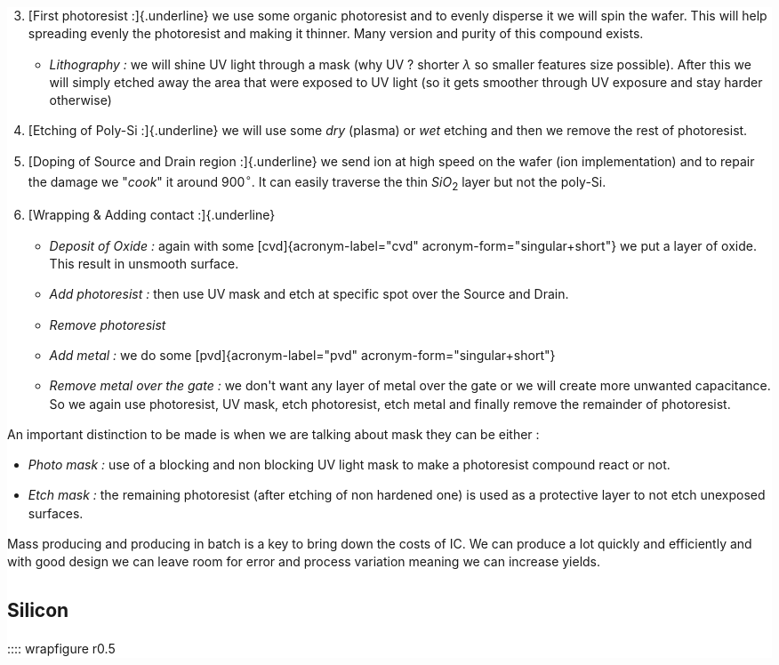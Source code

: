 3.  [First photoresist :]{.underline} we use some organic
    photoresist and to evenly disperse it we will spin the wafer. This
    will help spreading evenly the photoresist and making it thinner.
    Many version and purity of this compound exists.

    -   *Lithography :* we will shine UV light through a mask (why UV ?
        shorter $\lambda$ so smaller features size possible). After this
        we will simply etched away the area that were exposed to UV
        light (so it gets smoother through UV exposure and stay harder
        otherwise)

4.  [Etching of Poly-Si :]{.underline} we will use some *dry* (plasma)
    or *wet* etching and then we remove the rest of photoresist.

5.  [Doping of Source and Drain region :]{.underline} we send ion at
    high speed on the wafer (ion implementation) and to repair the
    damage we \"*cook*\" it around $900^\circ$. It can easily traverse
    the thin $SiO_2$ layer but not the poly-Si.

6.  [Wrapping & Adding contact :]{.underline}

    -   *Deposit of Oxide :* again with some [cvd]{acronym-label="cvd"
        acronym-form="singular+short"} we put a layer of oxide. This
        result in unsmooth surface.

    -   *Add photoresist :* then use UV mask and etch at specific spot
        over the Source and Drain.

    -   *Remove photoresist*

    -   *Add metal :* we do some [pvd]{acronym-label="pvd"
        acronym-form="singular+short"}

    -   *Remove metal over the gate :* we don't want any layer of metal
        over the gate or we will create more unwanted capacitance. So we
        again use photoresist, UV mask, etch photoresist, etch metal and
        finally remove the remainder of photoresist.

An important distinction to be made is when we are talking about mask
they can be either :

-   *Photo mask :* use of a blocking and non blocking UV light mask to
    make a photoresist compound react or not.

-   *Etch mask :* the remaining photoresist (after etching of non
    hardened one) is used as a protective layer to not etch unexposed
    surfaces.

Mass producing and producing in batch is a key to bring down the costs
of IC. We can produce a lot quickly and efficiently and with good design
we can leave room for error and process variation meaning we can
increase yields.

## Silicon

:::: wrapfigure
r0.5
